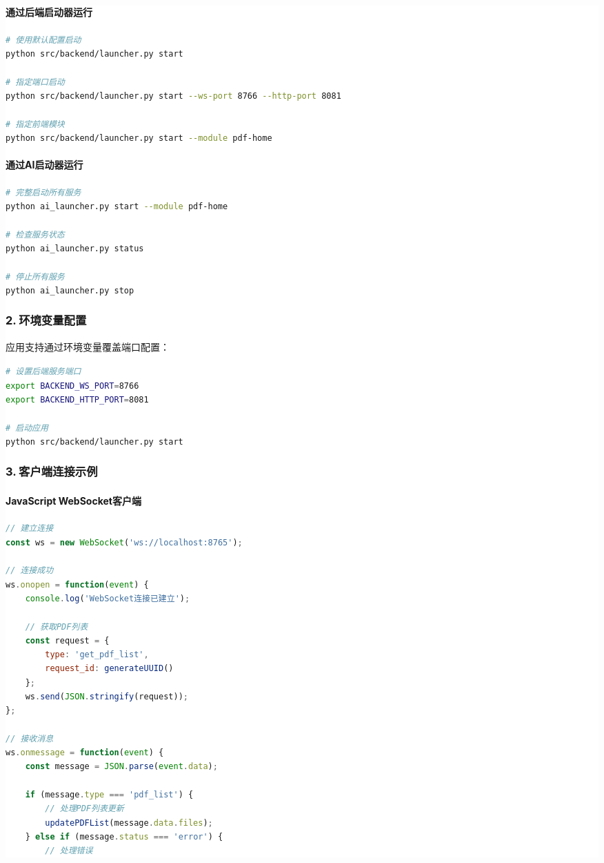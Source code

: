 #### 通过后端启动器运行
```bash
# 使用默认配置启动
python src/backend/launcher.py start

# 指定端口启动
python src/backend/launcher.py start --ws-port 8766 --http-port 8081

# 指定前端模块
python src/backend/launcher.py start --module pdf-home
```

#### 通过AI启动器运行
```bash
# 完整启动所有服务
python ai_launcher.py start --module pdf-home

# 检查服务状态
python ai_launcher.py status

# 停止所有服务
python ai_launcher.py stop
```

### 2. 环境变量配置

应用支持通过环境变量覆盖端口配置：

```bash
# 设置后端服务端口
export BACKEND_WS_PORT=8766
export BACKEND_HTTP_PORT=8081

# 启动应用
python src/backend/launcher.py start
```

### 3. 客户端连接示例

#### JavaScript WebSocket客户端
```javascript
// 建立连接
const ws = new WebSocket('ws://localhost:8765');

// 连接成功
ws.onopen = function(event) {
    console.log('WebSocket连接已建立');

    // 获取PDF列表
    const request = {
        type: 'get_pdf_list',
        request_id: generateUUID()
    };
    ws.send(JSON.stringify(request));
};

// 接收消息
ws.onmessage = function(event) {
    const message = JSON.parse(event.data);

    if (message.type === 'pdf_list') {
        // 处理PDF列表更新
        updatePDFList(message.data.files);
    } else if (message.status === 'error') {
        // 处理错误
```